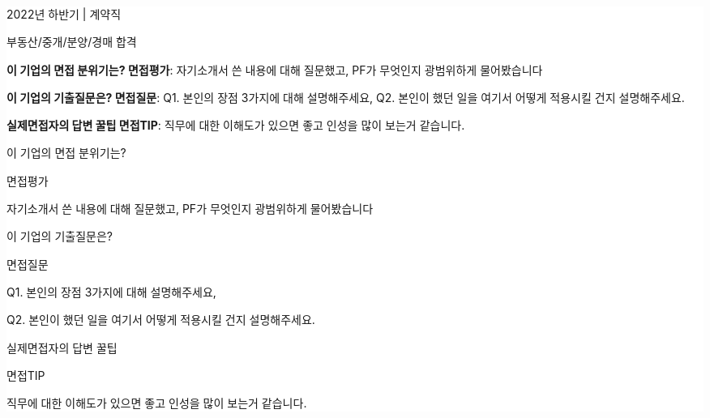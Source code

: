 2022년 하반기 | 계약직

부동산/중개/분양/경매 합격

**이 기업의 면접 분위기는? 면접평가**: 자기소개서 쓴 내용에 대해 질문했고, PF가 무엇인지 광범위하게 물어봤습니다

**이 기업의 기출질문은? 면접질문**: Q1. 본인의 장점 3가지에 대해 설명해주세요, Q2. 본인이 했던 일을 여기서 어떻게 적용시킬 건지 설명해주세요.

**실제면접자의 답변 꿀팁 면접TIP**: 직무에 대한 이해도가 있으면 좋고 인성을 많이 보는거 같습니다.

이 기업의 면접 분위기는?

면접평가

자기소개서 쓴 내용에 대해 질문했고, PF가 무엇인지 광범위하게 물어봤습니다

이 기업의 기출질문은?

면접질문

Q1. 본인의 장점 3가지에 대해 설명해주세요,

Q2. 본인이 했던 일을 여기서 어떻게 적용시킬 건지 설명해주세요.

실제면접자의 답변 꿀팁

면접TIP

직무에 대한 이해도가 있으면 좋고 인성을 많이 보는거 같습니다.

